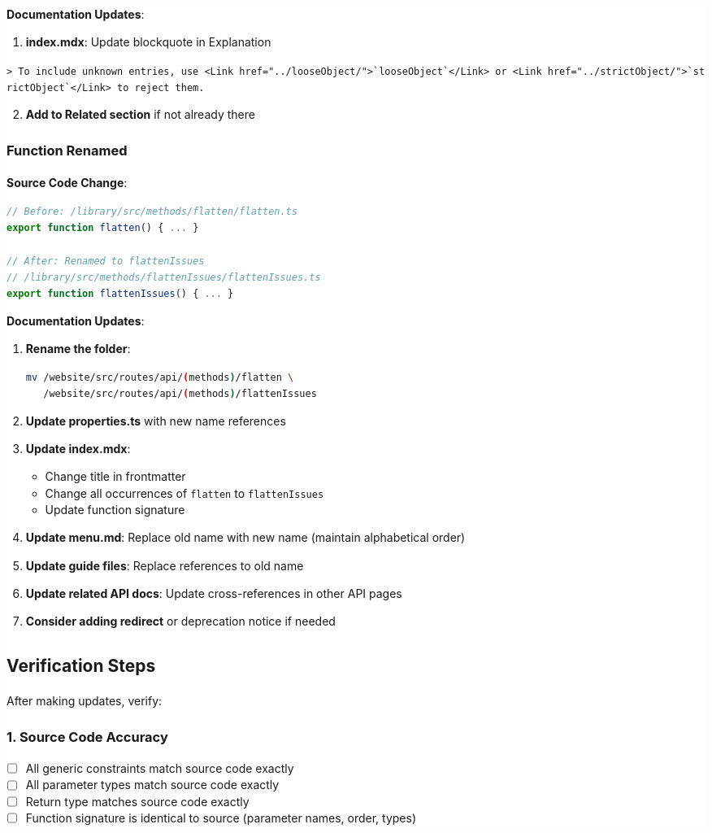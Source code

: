 **Documentation Updates**:

1. **index.mdx**: Update blockquote in Explanation

```mdx
> To include unknown entries, use <Link href="../looseObject/">`looseObject`</Link> or <Link href="../strictObject/">`strictObject`</Link> to reject them.
```

2. **Add to Related section** if not already there

### Function Renamed

**Source Code Change**:

```typescript
// Before: /library/src/methods/flatten/flatten.ts
export function flatten() { ... }

// After: Renamed to flattenIssues
// /library/src/methods/flattenIssues/flattenIssues.ts
export function flattenIssues() { ... }
```

**Documentation Updates**:

1. **Rename the folder**:

   ```bash
   mv /website/src/routes/api/(methods)/flatten \
      /website/src/routes/api/(methods)/flattenIssues
   ```

2. **Update properties.ts** with new name references

3. **Update index.mdx**:

   - Change title in frontmatter
   - Change all occurrences of `flatten` to `flattenIssues`
   - Update function signature

4. **Update menu.md**: Replace old name with new name (maintain alphabetical order)

5. **Update guide files**: Replace references to old name

6. **Update related API docs**: Update cross-references in other API pages

7. **Consider adding redirect** or deprecation notice if needed

## Verification Steps

After making updates, verify:

### 1. Source Code Accuracy

- [ ] All generic constraints match source code exactly
- [ ] All parameter types match source code exactly
- [ ] Return type matches source code exactly
- [ ] Function signature is identical to source (parameter names, order, types)
